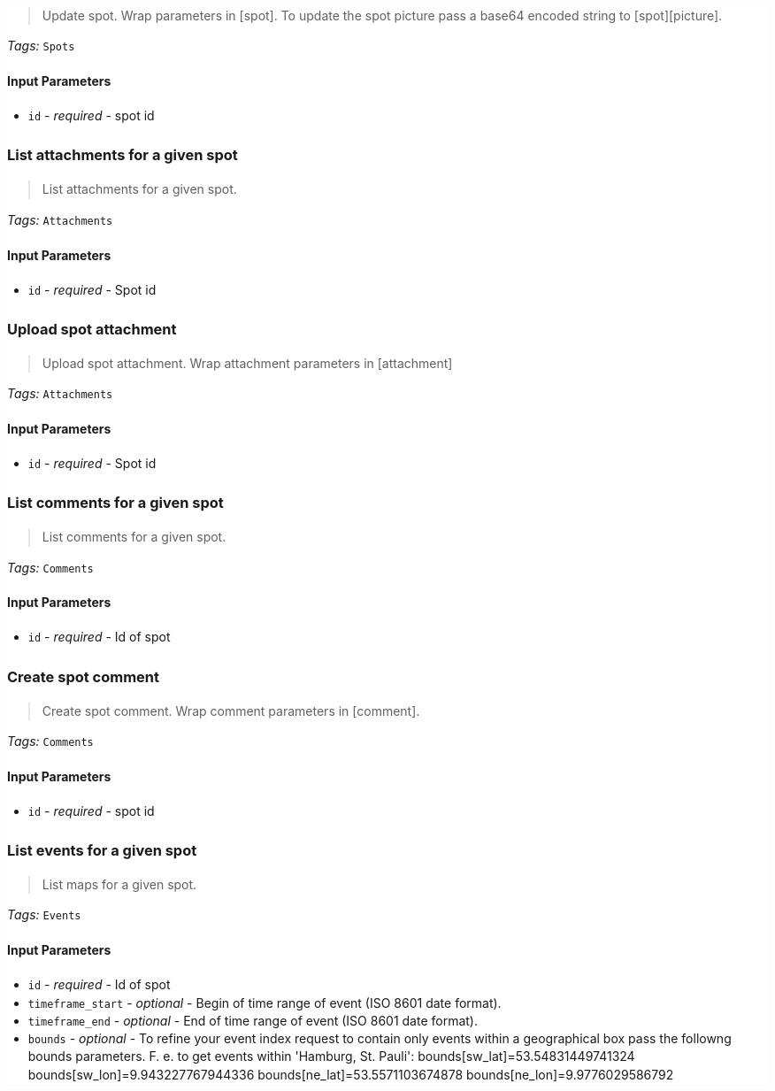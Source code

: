 > Update spot. Wrap parameters in [spot]. To update the spot picture pass a base64 encoded string to [spot][picture].

*Tags:* `Spots`

#### Input Parameters
* `id` - _required_ - spot id

### List attachments for a given spot

> List attachments for a given spot.

*Tags:* `Attachments`

#### Input Parameters
* `id` - _required_ - Spot id

### Upload spot attachment

> Upload spot attachment. Wrap attachment parameters in [attachment]

*Tags:* `Attachments`

#### Input Parameters
* `id` - _required_ - Spot id

### List comments for a given spot

> List comments for a given spot.

*Tags:* `Comments`

#### Input Parameters
* `id` - _required_ - Id of spot

### Create spot comment

> Create spot comment. Wrap comment parameters in [comment].

*Tags:* `Comments`

#### Input Parameters
* `id` - _required_ - spot id

### List events for a given spot

> List maps for a given spot.

*Tags:* `Events`

#### Input Parameters
* `id` - _required_ - Id of spot
* `timeframe_start` - _optional_ - Begin of time range of event (ISO 8601 date format).
* `timeframe_end` - _optional_ - End of time range of event (ISO 8601 date format).
* `bounds` - _optional_ - To refine your event index request to contain only events within                                                             a geographical box pass the followng bounds parameters.                                                             F. e. to get events within 'Hamburg, St. Pauli':                                                             bounds[sw_lat]=53.54831449741324                                                             bounds[sw_lon]=9.943227767944336                                                             bounds[ne_lat]=53.5571103674878                                                             bounds[ne_lon]=9.9776029586792
